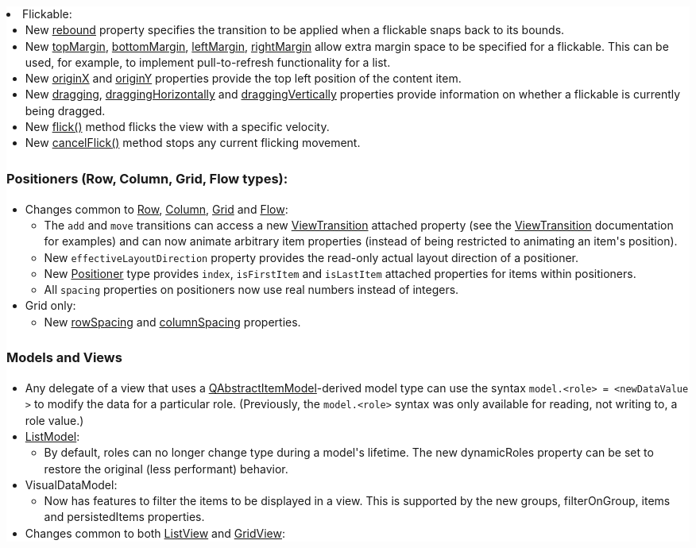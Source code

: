 <li>Flickable:<ul>
<li>New <a href="QtQuick.Flickable.md#rebound-prop">rebound</a> property specifies the transition to be applied when a flickable snaps back to its bounds.</li>
<li>New <a href="QtQuick.Flickable.md#topMargin-prop">topMargin</a>, <a href="QtQuick.Flickable.md#bottomMargin-prop">bottomMargin</a>, <a href="QtQuick.Flickable.md#leftMargin-prop">leftMargin</a>, <a href="QtQuick.Flickable.md#rightMargin-prop">rightMargin</a> allow extra margin space to be specified for a flickable. This can be used, for example, to implement pull-to-refresh functionality for a list.</li>
<li>New <a href="QtQuick.Flickable.md#originX-prop">originX</a> and <a href="QtQuick.Flickable.md#originY-prop">originY</a> properties provide the top left position of the content item.</li>
<li>New <a href="QtQuick.Flickable.md#dragging-prop">dragging</a>, <a href="QtQuick.Flickable.md#draggingHorizontally-prop">draggingHorizontally</a> and <a href="QtQuick.Flickable.md#draggingVertically-prop">draggingVertically</a> properties provide information on whether a flickable is currently being dragged.</li>
<li>New <a href="QtQuick.Flickable.md#flick-method">flick()</a> method flicks the view with a specific velocity.</li>
<li>New <a href="QtQuick.Flickable.md#cancelFlick-method">cancelFlick()</a> method stops any current flicking movement.</li>
</ul>
</li>
</ul>
<h3 >Positioners (Row, Column, Grid, Flow types):</h3>
<ul>
<li>Changes common to <a href="QtQuick.qtquick-positioning-layouts.md#row">Row</a>, <a href="QtQuick.qtquick-positioning-layouts.md#column">Column</a>, <a href="QtQuick.qtquick-positioning-layouts.md#grid">Grid</a> and <a href="QtQuick.qtquick-positioning-layouts.md#flow">Flow</a>:<ul>
<li>The <code>add</code> and <code>move</code> transitions can access a new <a href="QtQuick.ViewTransition.md">ViewTransition</a> attached property (see the <a href="QtQuick.ViewTransition.md">ViewTransition</a> documentation for examples) and can now animate arbitrary item properties (instead of being restricted to animating an item's position).</li>
<li>New <code>effectiveLayoutDirection</code> property provides the read-only actual layout direction of a positioner.</li>
<li>New <a href="QtQuick.Positioner.md">Positioner</a> type provides <code>index</code>, <code>isFirstItem</code> and <code>isLastItem</code> attached properties for items within positioners.</li>
<li>All <code>spacing</code> properties on positioners now use real numbers instead of integers.</li>
</ul>
</li>
<li>Grid only:<ul>
<li>New <a href="QtQuick.Grid.md#rowSpacing-prop">rowSpacing</a> and <a href="QtQuick.Grid.md#columnSpacing-prop">columnSpacing</a> properties.</li>
</ul>
</li>
</ul>
<h3 >Models and Views</h3>
<ul>
<li>Any delegate of a view that uses a <a href="QtQuick.qtquick-modelviewsdata-cppmodels.md#qabstractitemmodel">QAbstractItemModel</a>-derived model type can use the syntax <code>model.&lt;role&gt; = &lt;newDataValue&gt;</code> to modify the data for a particular role. (Previously, the <code>model.&lt;role&gt;</code> syntax was only available for reading, not writing to, a role value.)</li>
<li><a href="QtQuick.qtquick-modelviewsdata-modelview.md#listmodel">ListModel</a>:<ul>
<li>By default, roles can no longer change type during a model's lifetime. The new dynamicRoles property can be set to restore the original (less performant) behavior.</li>
</ul>
</li>
<li>VisualDataModel:<ul>
<li>Now has features to filter the items to be displayed in a view. This is supported by the new groups, filterOnGroup, items and persistedItems properties.</li>
</ul>
</li>
<li>Changes common to both <a href="QtQuick.ListView.md">ListView</a> and <a href="https://developer.ubuntu.comapps/qml/sdk-15.04.1/QtQuick.draganddrop/#gridview">GridView</a>:<ul>